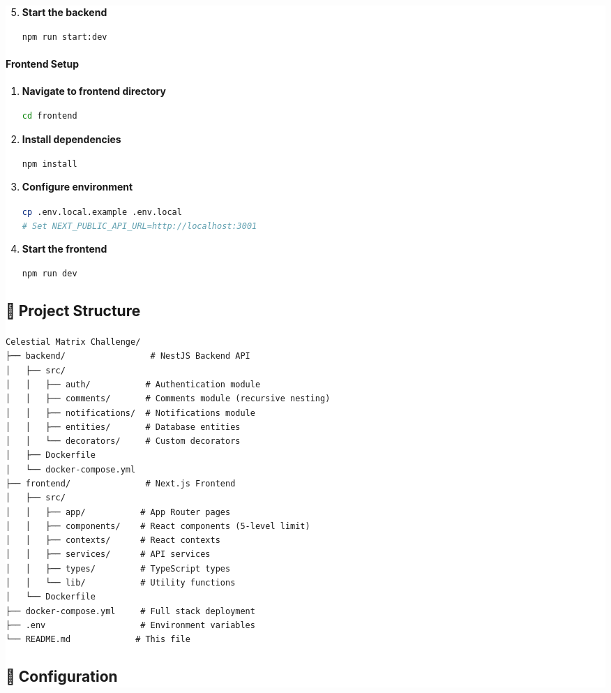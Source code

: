 5. **Start the backend**
   ```bash
   npm run start:dev
   ```

#### Frontend Setup

1. **Navigate to frontend directory**
   ```bash
   cd frontend
   ```

2. **Install dependencies**
   ```bash
   npm install
   ```

3. **Configure environment**
   ```bash
   cp .env.local.example .env.local
   # Set NEXT_PUBLIC_API_URL=http://localhost:3001
   ```

4. **Start the frontend**
   ```bash
   npm run dev
   ```

## 📁 Project Structure

```
Celestial Matrix Challenge/
├── backend/                 # NestJS Backend API
│   ├── src/
│   │   ├── auth/           # Authentication module
│   │   ├── comments/       # Comments module (recursive nesting)
│   │   ├── notifications/  # Notifications module
│   │   ├── entities/       # Database entities
│   │   └── decorators/     # Custom decorators
│   ├── Dockerfile
│   └── docker-compose.yml
├── frontend/               # Next.js Frontend
│   ├── src/
│   │   ├── app/           # App Router pages
│   │   ├── components/    # React components (5-level limit)
│   │   ├── contexts/      # React contexts
│   │   ├── services/      # API services
│   │   ├── types/         # TypeScript types
│   │   └── lib/           # Utility functions
│   └── Dockerfile
├── docker-compose.yml     # Full stack deployment
├── .env                   # Environment variables
└── README.md             # This file
```

## 🔧 Configuration
